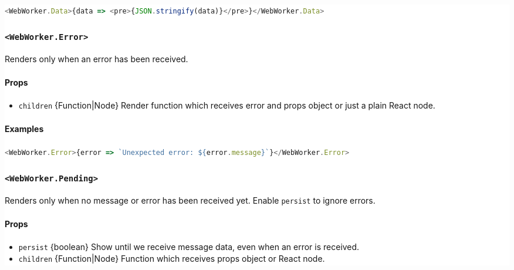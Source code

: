```js
<WebWorker.Data>{data => <pre>{JSON.stringify(data)}</pre>}</WebWorker.Data>
```

### `<WebWorker.Error>`

Renders only when an error has been received.

#### Props

- `children` {Function|Node} Render function which receives error and props object or just a plain React node.

#### Examples

```js
<WebWorker.Error>{error => `Unexpected error: ${error.message}`}</WebWorker.Error>
```

### `<WebWorker.Pending>`

Renders only when no message or error has been received yet. Enable `persist` to ignore errors.

#### Props

- `persist` {boolean} Show until we receive message data, even when an error is received.
- `children` {Function|Node} Function which receives props object or React node.

